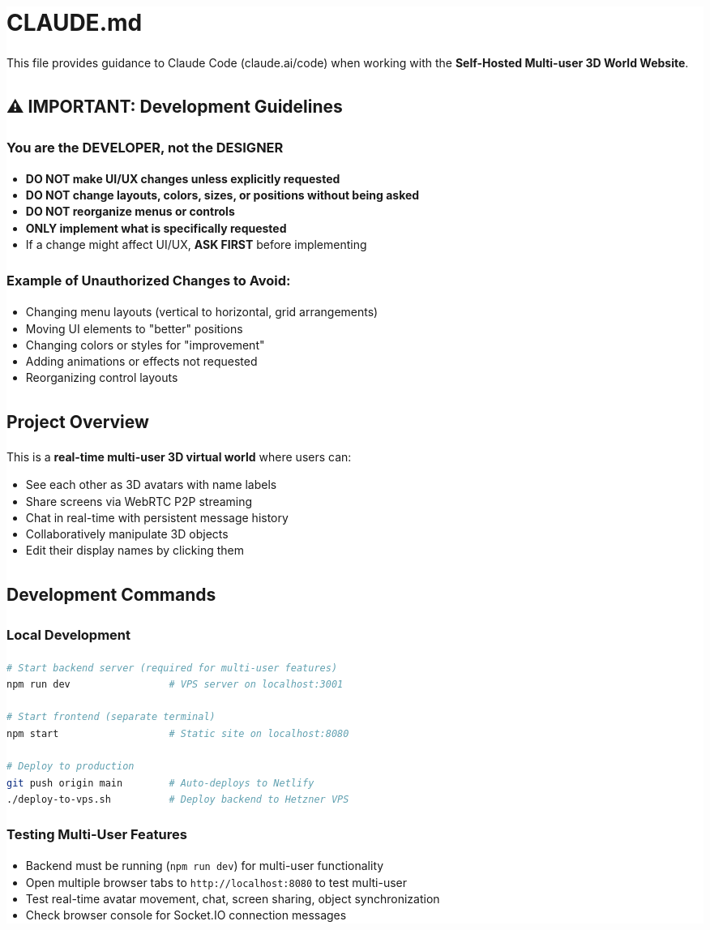# CLAUDE.md

This file provides guidance to Claude Code (claude.ai/code) when working with the **Self-Hosted Multi-user 3D World Website**.

## ⚠️ IMPORTANT: Development Guidelines

### **You are the DEVELOPER, not the DESIGNER**
- **DO NOT make UI/UX changes unless explicitly requested**
- **DO NOT change layouts, colors, sizes, or positions without being asked**
- **DO NOT reorganize menus or controls**
- **ONLY implement what is specifically requested**
- If a change might affect UI/UX, **ASK FIRST** before implementing

### Example of Unauthorized Changes to Avoid:
- Changing menu layouts (vertical to horizontal, grid arrangements)
- Moving UI elements to "better" positions
- Changing colors or styles for "improvement"
- Adding animations or effects not requested
- Reorganizing control layouts

## Project Overview

This is a **real-time multi-user 3D virtual world** where users can:
- See each other as 3D avatars with name labels
- Share screens via WebRTC P2P streaming
- Chat in real-time with persistent message history
- Collaboratively manipulate 3D objects
- Edit their display names by clicking them

## Development Commands

### Local Development
```bash
# Start backend server (required for multi-user features)
npm run dev                 # VPS server on localhost:3001

# Start frontend (separate terminal)
npm start                   # Static site on localhost:8080

# Deploy to production
git push origin main        # Auto-deploys to Netlify
./deploy-to-vps.sh          # Deploy backend to Hetzner VPS
```

### Testing Multi-User Features
- Backend must be running (`npm run dev`) for multi-user functionality
- Open multiple browser tabs to `http://localhost:8080` to test multi-user
- Test real-time avatar movement, chat, screen sharing, object synchronization
- Check browser console for Socket.IO connection messages
